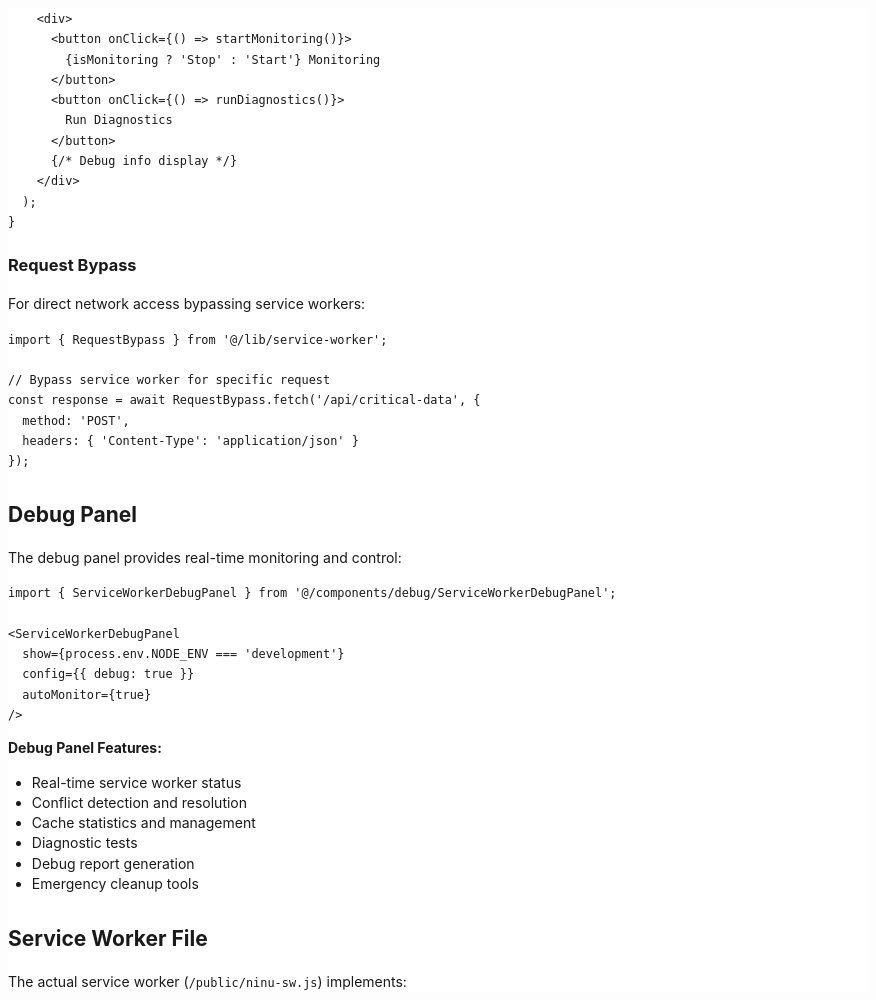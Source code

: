 ```tsx
    <div>
      <button onClick={() => startMonitoring()}>
        {isMonitoring ? 'Stop' : 'Start'} Monitoring
      </button>
      <button onClick={() => runDiagnostics()}>
        Run Diagnostics
      </button>
      {/* Debug info display */}
    </div>
  );
}
```

### Request Bypass

For direct network access bypassing service workers:

```tsx
import { RequestBypass } from '@/lib/service-worker';

// Bypass service worker for specific request
const response = await RequestBypass.fetch('/api/critical-data', {
  method: 'POST',
  headers: { 'Content-Type': 'application/json' }
});
```

## Debug Panel

The debug panel provides real-time monitoring and control:

```tsx
import { ServiceWorkerDebugPanel } from '@/components/debug/ServiceWorkerDebugPanel';

<ServiceWorkerDebugPanel 
  show={process.env.NODE_ENV === 'development'}
  config={{ debug: true }}
  autoMonitor={true}
/>
```

**Debug Panel Features:**
- Real-time service worker status
- Conflict detection and resolution
- Cache statistics and management
- Diagnostic tests
- Debug report generation
- Emergency cleanup tools

## Service Worker File

The actual service worker (`/public/ninu-sw.js`) implements:
